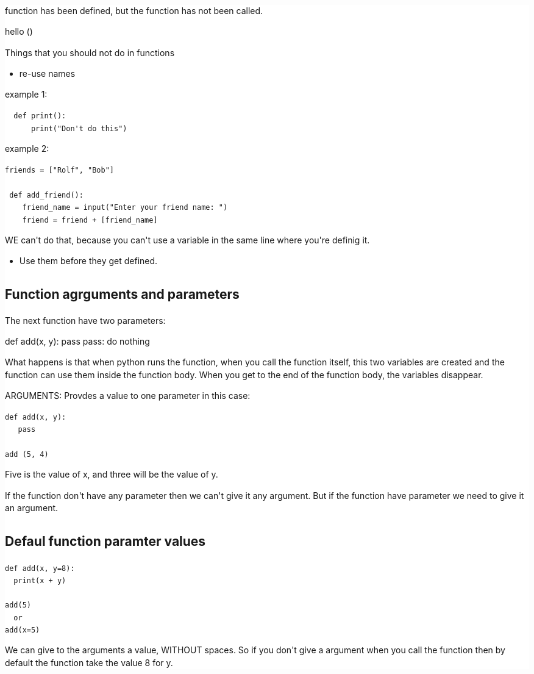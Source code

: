   function has been defined, but the function has not been called. 

  hello ()

Things that you should not do in functions 
- re-use names 

example 1: 
```
  def print():
      print("Don't do this")
```

example 2: 
```
friends = ["Rolf", "Bob"]

 def add_friend():
    friend_name = input("Enter your friend name: ")
    friend = friend + [friend_name]
```
WE can't do that, because you can't use a variable in the same line where you're definig it. 

- Use them before they get defined. 

## Function agrguments and parameters 
The next function have two parameters: 

def add(x, y): 
   pass 
pass: do nothing 

What happens is that when python runs the function, when you call the function itself, this two variables are created and the function can use them inside the function body. When you get to the end of the function body, the variables disappear. 


ARGUMENTS: Provdes a value to one parameter in this case: 
```
def add(x, y):
   pass

add (5, 4)
```
Five is the value of x, and three will be the value of y. 

If the function don't have any parameter then we can't give it any argument. 
But if the function have parameter we need to give it an argument. 

## Defaul function paramter values 

```
def add(x, y=8):
  print(x + y)

add(5) 
  or
add(x=5)
```
We can give to the arguments a value, WITHOUT spaces.
So if you don't give a argument when you call the function then by default the function take the value 8 for y.
